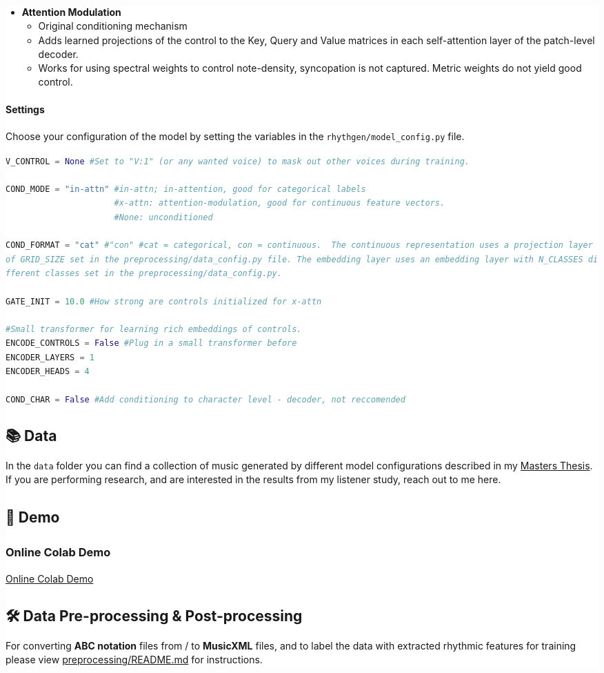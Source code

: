 - **Attention Modulation**
  - Original conditioning mechanism
  - Adds learned projections of the control to the Key, Query and Value matrices in each self-attention layer of the patch-level decoder.
  - Works for using spectral weights to control note-density, syncopation is not captured. Metric weights do not yield good control. 


#### Settings
Choose your configuration of the model by setting the variables in the `rhythgen/model_config.py` file. 
```python
V_CONTROL = None #Set to "V:1" (or any wanted voice) to mask out other voices during training.  

COND_MODE = "in-attn" #in-attn; in-attention, good for categorical labels
                      #x-attn: attention-modulation, good for continuous feature vectors.
                      #None: unconditioned

COND_FORMAT = "cat" #"con" #cat = categorical, con = continuous.  The continuous representation uses a projection layer of GRID_SIZE set in the preprocessing/data_config.py file. The embedding layer uses an embedding layer with N_CLASSES different classes set in the preprocessing/data_config.py.

GATE_INIT = 10.0 #How strong are controls initialized for x-attn

#Small transformer for learning rich embeddings of controls.
ENCODE_CONTROLS = False #Plug in a small transformer before
ENCODER_LAYERS = 1
ENCODER_HEADS = 4

COND_CHAR = False #Add conditioning to character level - decoder, not reccomended
```

## 📚 Data
In the `data` folder you can find a collection of music generated by different model configurations described in my [Masters Thesis](). 
If you are performing research, and are interested in the results from my listener study, reach out to me here.

## 🎹 Demo

### Online Colab Demo

[Online Colab Demo](https://colab.research.google.com/drive/16TRtFGECxh6nsh7WvUktDS3hvGoPhtva?usp=sharing)


## 🛠️ Data Pre-processing & Post-processing

For converting **ABC notation** files from / to **MusicXML** files, and to label the data with extracted rhythmic features for training please view [preprocessing/README.md](https://github.com/efraimdahl/RhythGen/blob/main/preprocessing/README.md) for instructions.
